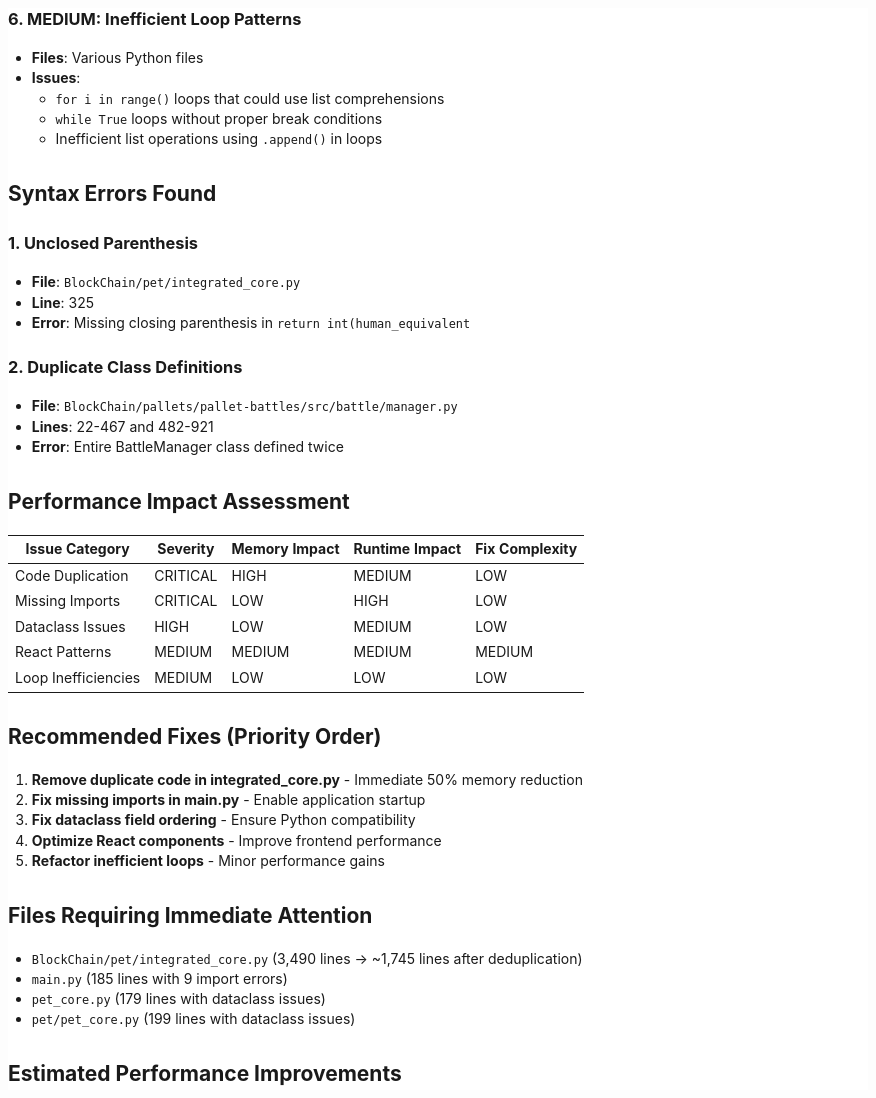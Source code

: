 ### 6. **MEDIUM: Inefficient Loop Patterns**
- **Files**: Various Python files
- **Issues**:
  - `for i in range()` loops that could use list comprehensions
  - `while True` loops without proper break conditions
  - Inefficient list operations using `.append()` in loops

## Syntax Errors Found

### 1. **Unclosed Parenthesis**
- **File**: `BlockChain/pet/integrated_core.py`
- **Line**: 325
- **Error**: Missing closing parenthesis in `return int(human_equivalent`

### 2. **Duplicate Class Definitions**
- **File**: `BlockChain/pallets/pallet-battles/src/battle/manager.py`
- **Lines**: 22-467 and 482-921
- **Error**: Entire BattleManager class defined twice

## Performance Impact Assessment

| Issue Category | Severity | Memory Impact | Runtime Impact | Fix Complexity |
|---------------|----------|---------------|----------------|----------------|
| Code Duplication | CRITICAL | HIGH | MEDIUM | LOW |
| Missing Imports | CRITICAL | LOW | HIGH | LOW |
| Dataclass Issues | HIGH | LOW | MEDIUM | LOW |
| React Patterns | MEDIUM | MEDIUM | MEDIUM | MEDIUM |
| Loop Inefficiencies | MEDIUM | LOW | LOW | LOW |

## Recommended Fixes (Priority Order)

1. **Remove duplicate code in integrated_core.py** - Immediate 50% memory reduction
2. **Fix missing imports in main.py** - Enable application startup
3. **Fix dataclass field ordering** - Ensure Python compatibility
4. **Optimize React components** - Improve frontend performance
5. **Refactor inefficient loops** - Minor performance gains

## Files Requiring Immediate Attention

- `BlockChain/pet/integrated_core.py` (3,490 lines → ~1,745 lines after deduplication)
- `main.py` (185 lines with 9 import errors)
- `pet_core.py` (179 lines with dataclass issues)
- `pet/pet_core.py` (199 lines with dataclass issues)

## Estimated Performance Improvements
